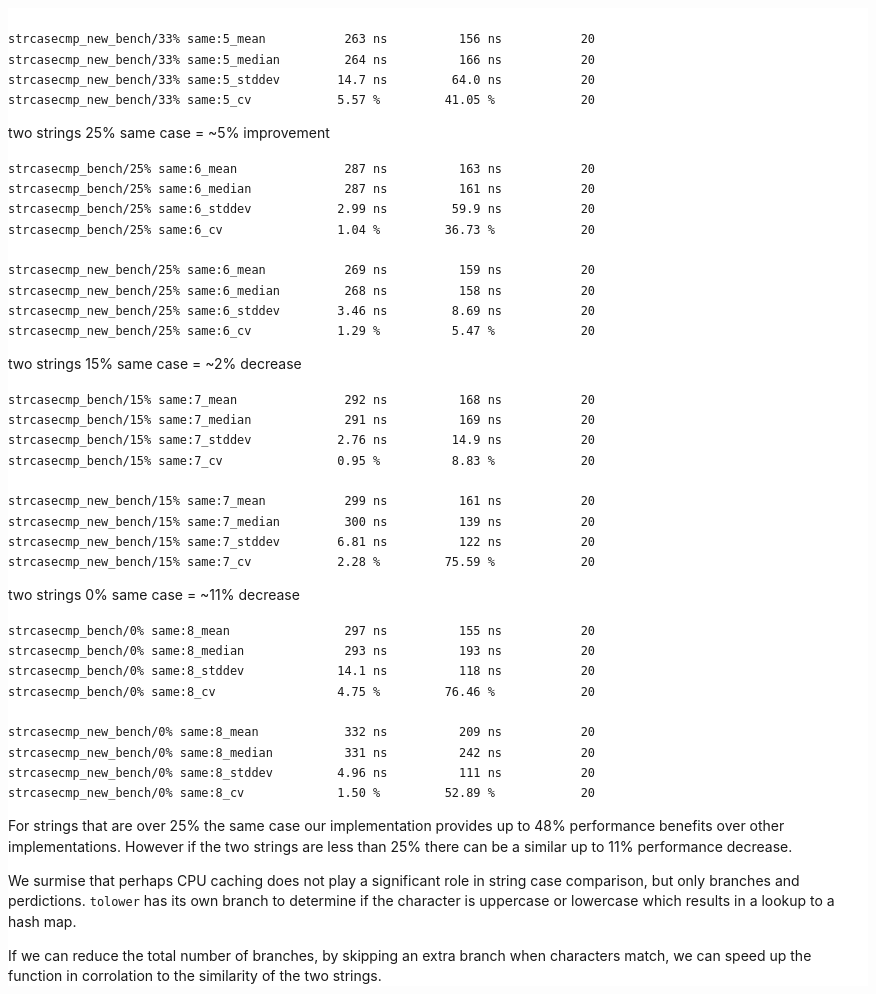 ```

strcasecmp_new_bench/33% same:5_mean           263 ns          156 ns           20
strcasecmp_new_bench/33% same:5_median         264 ns          166 ns           20
strcasecmp_new_bench/33% same:5_stddev        14.7 ns         64.0 ns           20
strcasecmp_new_bench/33% same:5_cv            5.57 %         41.05 %            20
```
two strings 25% same case = ~5% improvement
```
strcasecmp_bench/25% same:6_mean               287 ns          163 ns           20
strcasecmp_bench/25% same:6_median             287 ns          161 ns           20
strcasecmp_bench/25% same:6_stddev            2.99 ns         59.9 ns           20
strcasecmp_bench/25% same:6_cv                1.04 %         36.73 %            20

strcasecmp_new_bench/25% same:6_mean           269 ns          159 ns           20
strcasecmp_new_bench/25% same:6_median         268 ns          158 ns           20
strcasecmp_new_bench/25% same:6_stddev        3.46 ns         8.69 ns           20
strcasecmp_new_bench/25% same:6_cv            1.29 %          5.47 %            20
```
two strings 15% same case = ~2% decrease
```
strcasecmp_bench/15% same:7_mean               292 ns          168 ns           20
strcasecmp_bench/15% same:7_median             291 ns          169 ns           20
strcasecmp_bench/15% same:7_stddev            2.76 ns         14.9 ns           20
strcasecmp_bench/15% same:7_cv                0.95 %          8.83 %            20

strcasecmp_new_bench/15% same:7_mean           299 ns          161 ns           20
strcasecmp_new_bench/15% same:7_median         300 ns          139 ns           20
strcasecmp_new_bench/15% same:7_stddev        6.81 ns          122 ns           20
strcasecmp_new_bench/15% same:7_cv            2.28 %         75.59 %            20
```
two strings 0% same case = ~11% decrease
```
strcasecmp_bench/0% same:8_mean                297 ns          155 ns           20
strcasecmp_bench/0% same:8_median              293 ns          193 ns           20
strcasecmp_bench/0% same:8_stddev             14.1 ns          118 ns           20
strcasecmp_bench/0% same:8_cv                 4.75 %         76.46 %            20

strcasecmp_new_bench/0% same:8_mean            332 ns          209 ns           20
strcasecmp_new_bench/0% same:8_median          331 ns          242 ns           20
strcasecmp_new_bench/0% same:8_stddev         4.96 ns          111 ns           20
strcasecmp_new_bench/0% same:8_cv             1.50 %         52.89 %            20
```

For strings that are over 25% the same case our implementation provides up to 48% performance benefits over other implementations. However if the two strings are less than 25% there can be a similar up to 11% performance decrease.

We surmise that perhaps CPU caching does not play a significant role in string case comparison, but only branches and perdictions. `tolower` has its own branch to determine if the character is uppercase or lowercase which results in a lookup to a hash map.

If we can reduce the total number of branches, by skipping an extra branch when characters match, we can speed up the function in corrolation to the similarity of the two strings.
